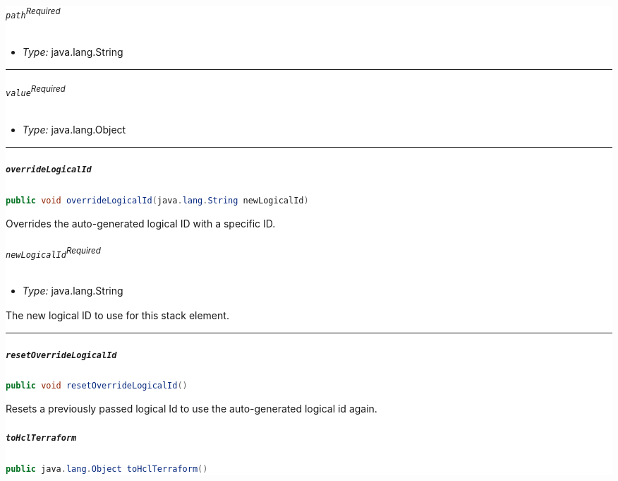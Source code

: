 ###### `path`<sup>Required</sup> <a name="path" id="rhizo-co-terraform-provider-oci.dataOciGoldenGateDeploymentCertificate.DataOciGoldenGateDeploymentCertificate.addOverride.parameter.path"></a>

- *Type:* java.lang.String

---

###### `value`<sup>Required</sup> <a name="value" id="rhizo-co-terraform-provider-oci.dataOciGoldenGateDeploymentCertificate.DataOciGoldenGateDeploymentCertificate.addOverride.parameter.value"></a>

- *Type:* java.lang.Object

---

##### `overrideLogicalId` <a name="overrideLogicalId" id="rhizo-co-terraform-provider-oci.dataOciGoldenGateDeploymentCertificate.DataOciGoldenGateDeploymentCertificate.overrideLogicalId"></a>

```java
public void overrideLogicalId(java.lang.String newLogicalId)
```

Overrides the auto-generated logical ID with a specific ID.

###### `newLogicalId`<sup>Required</sup> <a name="newLogicalId" id="rhizo-co-terraform-provider-oci.dataOciGoldenGateDeploymentCertificate.DataOciGoldenGateDeploymentCertificate.overrideLogicalId.parameter.newLogicalId"></a>

- *Type:* java.lang.String

The new logical ID to use for this stack element.

---

##### `resetOverrideLogicalId` <a name="resetOverrideLogicalId" id="rhizo-co-terraform-provider-oci.dataOciGoldenGateDeploymentCertificate.DataOciGoldenGateDeploymentCertificate.resetOverrideLogicalId"></a>

```java
public void resetOverrideLogicalId()
```

Resets a previously passed logical Id to use the auto-generated logical id again.

##### `toHclTerraform` <a name="toHclTerraform" id="rhizo-co-terraform-provider-oci.dataOciGoldenGateDeploymentCertificate.DataOciGoldenGateDeploymentCertificate.toHclTerraform"></a>

```java
public java.lang.Object toHclTerraform()
```
